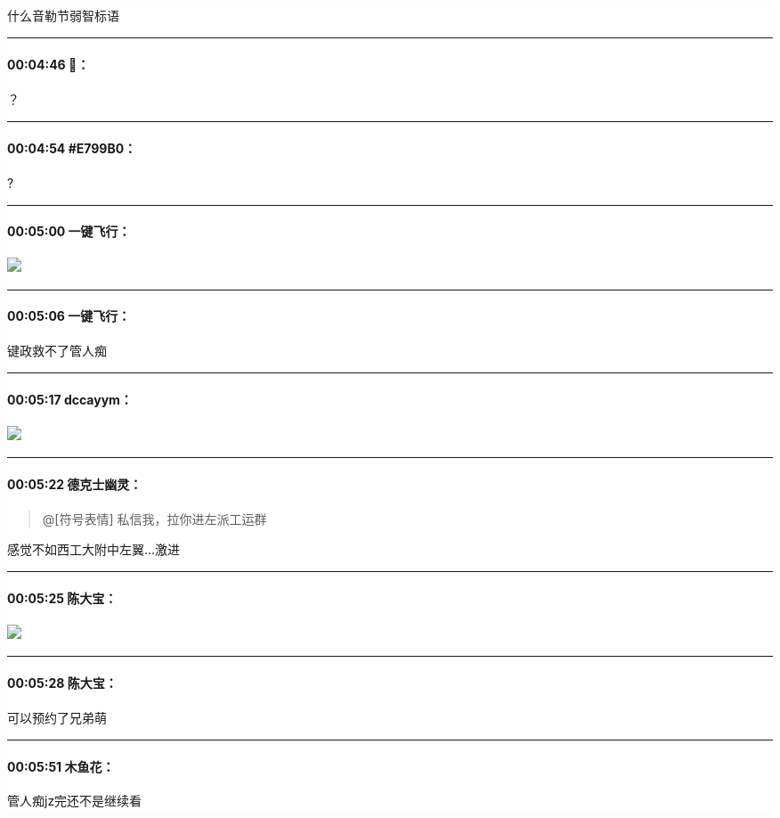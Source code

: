 什么音勒节弱智标语

*****

#### 00:04:46  🤔：

？

*****

#### 00:04:54  #E799B0：

?

*****

#### 00:05:00  一键飞行：

![](http://gchat.qpic.cn/gchatpic_new/251003836/614391357-2941833234-9D642E655E870F6404DF9AA315373AD2/0?term=2")

*****

#### 00:05:06  一键飞行：

键政救不了管人痴

*****

#### 00:05:17  dccayym：

![](http://gchat.qpic.cn/gchatpic_new/2316035982/614391357-2907625219-8BEECAFB768BDE19DB930E2111A70775/0?term=2")

*****

#### 00:05:22  德克士幽灵：

<blockquote>@[符号表情] 私信我，拉你进左派工运群</blockquote>
 感觉不如西工大附中左翼...激进

*****

#### 00:05:25  陈大宝：

![](http://gchat.qpic.cn/gchatpic_new/1416963873/614391357-2790742537-E8041763D085D934806B64DFBC1F54B5/0?term=2")

*****

#### 00:05:28  陈大宝：

可以预约了兄弟萌

*****

#### 00:05:51  木鱼花：

管人痴jz完还不是继续看
